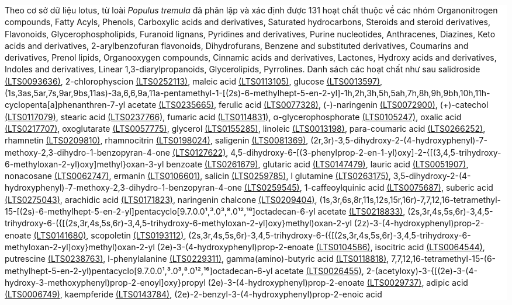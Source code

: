 Theo cơ sở dữ liệu lotus, từ loài *Populus tremula* đã phân lập và xác định được 131 hoạt chất thuộc về các nhóm Organonitrogen compounds, Fatty Acyls, Phenols, Carboxylic acids and derivatives, Saturated hydrocarbons, Steroids and steroid derivatives, Flavonoids, Glycerophospholipids, Furanoid lignans, Pyridines and derivatives, Purine nucleotides, Anthracenes, Diazines, Keto acids and derivatives, 2-arylbenzofuran flavonoids, Dihydrofurans, Benzene and substituted derivatives, Coumarins and derivatives, Prenol lipids, Organooxygen compounds, Cinnamic acids and derivatives, Lactones, Hydroxy acids and derivatives, Indoles and derivatives, Linear 1,3-diarylpropanoids, Glycerolipids, Pyrrolines. Danh sách các hoạt chất như sau salidroside [(LTS0093636)](https://lotus.naturalproducts.net/compound/lotus_id/LTS0093636), 2-chlorophyscion [(LTS0252113)](https://lotus.naturalproducts.net/compound/lotus_id/LTS0252113), maleic acid [(LTS0113105)](https://lotus.naturalproducts.net/compound/lotus_id/LTS0113105), glucose [(LTS0013597)](https://lotus.naturalproducts.net/compound/lotus_id/LTS0013597), (1s,3as,5ar,7s,9ar,9bs,11as)-3a,6,6,9a,11a-pentamethyl-1-[(2s)-6-methylhept-5-en-2-yl]-1h,2h,3h,5h,5ah,7h,8h,9h,9bh,10h,11h-cyclopenta[a]phenanthren-7-yl acetate [(LTS0235665)](https://lotus.naturalproducts.net/compound/lotus_id/LTS0235665), ferulic acid [(LTS0077328)](https://lotus.naturalproducts.net/compound/lotus_id/LTS0077328), (-)-naringenin [(LTS0072900)](https://lotus.naturalproducts.net/compound/lotus_id/LTS0072900), (+)-catechol [(LTS0117079)](https://lotus.naturalproducts.net/compound/lotus_id/LTS0117079), stearic acid [(LTS0237766)](https://lotus.naturalproducts.net/compound/lotus_id/LTS0237766), fumaric acid [(LTS0114831)](https://lotus.naturalproducts.net/compound/lotus_id/LTS0114831), α-glycerophosphorate [(LTS0105247)](https://lotus.naturalproducts.net/compound/lotus_id/LTS0105247), oxalic acid [(LTS0217707)](https://lotus.naturalproducts.net/compound/lotus_id/LTS0217707), oxoglutarate [(LTS0057775)](https://lotus.naturalproducts.net/compound/lotus_id/LTS0057775), glycerol [(LTS0155285)](https://lotus.naturalproducts.net/compound/lotus_id/LTS0155285), linoleic [(LTS0013198)](https://lotus.naturalproducts.net/compound/lotus_id/LTS0013198), para-coumaric acid [(LTS0266252)](https://lotus.naturalproducts.net/compound/lotus_id/LTS0266252), rhamnetin [(LTS0209810)](https://lotus.naturalproducts.net/compound/lotus_id/LTS0209810), rhamnocitrin [(LTS0198024)](https://lotus.naturalproducts.net/compound/lotus_id/LTS0198024), saligenin [(LTS0081369)](https://lotus.naturalproducts.net/compound/lotus_id/LTS0081369), (2r,3r)-3,5-dihydroxy-2-(4-hydroxyphenyl)-7-methoxy-2,3-dihydro-1-benzopyran-4-one [(LTS0127622)](https://lotus.naturalproducts.net/compound/lotus_id/LTS0127622), 4,5-dihydroxy-6-[(3-phenylprop-2-en-1-yl)oxy]-2-{[(3,4,5-trihydroxy-6-methyloxan-2-yl)oxy]methyl}oxan-3-yl benzoate [(LTS0261679)](https://lotus.naturalproducts.net/compound/lotus_id/LTS0261679), glutaric acid [(LTS0147479)](https://lotus.naturalproducts.net/compound/lotus_id/LTS0147479), lauric acid [(LTS0051907)](https://lotus.naturalproducts.net/compound/lotus_id/LTS0051907), nonacosane [(LTS0062747)](https://lotus.naturalproducts.net/compound/lotus_id/LTS0062747), ermanin [(LTS0106601)](https://lotus.naturalproducts.net/compound/lotus_id/LTS0106601), salicin [(LTS0259785)](https://lotus.naturalproducts.net/compound/lotus_id/LTS0259785), l glutamine [(LTS0263175)](https://lotus.naturalproducts.net/compound/lotus_id/LTS0263175), 3,5-dihydroxy-2-(4-hydroxyphenyl)-7-methoxy-2,3-dihydro-1-benzopyran-4-one [(LTS0259545)](https://lotus.naturalproducts.net/compound/lotus_id/LTS0259545), 1-caffeoylquinic acid [(LTS0075687)](https://lotus.naturalproducts.net/compound/lotus_id/LTS0075687), suberic acid [(LTS0275043)](https://lotus.naturalproducts.net/compound/lotus_id/LTS0275043), arachidic acid [(LTS0171823)](https://lotus.naturalproducts.net/compound/lotus_id/LTS0171823), naringenin chalcone [(LTS0209404)](https://lotus.naturalproducts.net/compound/lotus_id/LTS0209404), (1s,3r,6s,8r,11s,12s,15r,16r)-7,7,12,16-tetramethyl-15-[(2s)-6-methylhept-5-en-2-yl]pentacyclo[9.7.0.0¹,³.0³,⁸.0¹²,¹⁶]octadecan-6-yl acetate [(LTS0218833)](https://lotus.naturalproducts.net/compound/lotus_id/LTS0218833), (2s,3r,4s,5s,6r)-3,4,5-trihydroxy-6-({[(2s,3r,4s,5s,6r)-3,4,5-trihydroxy-6-methyloxan-2-yl]oxy}methyl)oxan-2-yl (2z)-3-(4-hydroxyphenyl)prop-2-enoate [(LTS0141680)](https://lotus.naturalproducts.net/compound/lotus_id/LTS0141680), scopoletin [(LTS0193112)](https://lotus.naturalproducts.net/compound/lotus_id/LTS0193112), (2s,3r,4s,5s,6r)-3,4,5-trihydroxy-6-({[(2s,3r,4s,5s,6r)-3,4,5-trihydroxy-6-methyloxan-2-yl]oxy}methyl)oxan-2-yl (2e)-3-(4-hydroxyphenyl)prop-2-enoate [(LTS0104586)](https://lotus.naturalproducts.net/compound/lotus_id/LTS0104586), isocitric acid [(LTS0064544)](https://lotus.naturalproducts.net/compound/lotus_id/LTS0064544), putrescine [(LTS0238763)](https://lotus.naturalproducts.net/compound/lotus_id/LTS0238763), l-phenylalanine [(LTS0229311)](https://lotus.naturalproducts.net/compound/lotus_id/LTS0229311), gamma(amino)-butyric acid [(LTS0118818)](https://lotus.naturalproducts.net/compound/lotus_id/LTS0118818), 7,7,12,16-tetramethyl-15-(6-methylhept-5-en-2-yl)pentacyclo[9.7.0.0¹,³.0³,⁸.0¹²,¹⁶]octadecan-6-yl acetate [(LTS0026455)](https://lotus.naturalproducts.net/compound/lotus_id/LTS0026455), 2-(acetyloxy)-3-{[(2e)-3-(4-hydroxy-3-methoxyphenyl)prop-2-enoyl]oxy}propyl (2e)-3-(4-hydroxyphenyl)prop-2-enoate [(LTS0029737)](https://lotus.naturalproducts.net/compound/lotus_id/LTS0029737), adipic acid [(LTS0006749)](https://lotus.naturalproducts.net/compound/lotus_id/LTS0006749), kaempferide [(LTS0143784)](https://lotus.naturalproducts.net/compound/lotus_id/LTS0143784), (2e)-2-benzyl-3-(4-hydroxyphenyl)prop-2-enoic acid